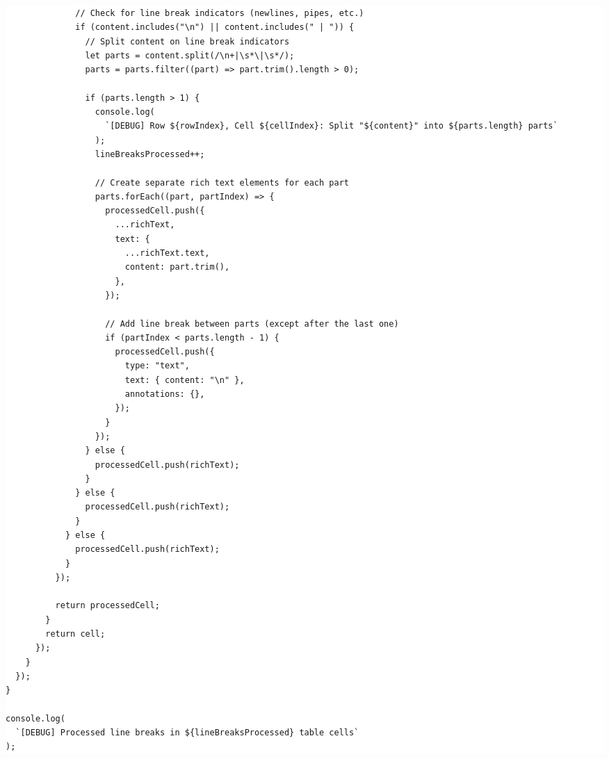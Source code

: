                   // Check for line break indicators (newlines, pipes, etc.)
                  if (content.includes("\n") || content.includes(" | ")) {
                    // Split content on line break indicators
                    let parts = content.split(/\n+|\s*\|\s*/);
                    parts = parts.filter((part) => part.trim().length > 0);

                    if (parts.length > 1) {
                      console.log(
                        `[DEBUG] Row ${rowIndex}, Cell ${cellIndex}: Split "${content}" into ${parts.length} parts`
                      );
                      lineBreaksProcessed++;

                      // Create separate rich text elements for each part
                      parts.forEach((part, partIndex) => {
                        processedCell.push({
                          ...richText,
                          text: {
                            ...richText.text,
                            content: part.trim(),
                          },
                        });

                        // Add line break between parts (except after the last one)
                        if (partIndex < parts.length - 1) {
                          processedCell.push({
                            type: "text",
                            text: { content: "\n" },
                            annotations: {},
                          });
                        }
                      });
                    } else {
                      processedCell.push(richText);
                    }
                  } else {
                    processedCell.push(richText);
                  }
                } else {
                  processedCell.push(richText);
                }
              });

              return processedCell;
            }
            return cell;
          });
        }
      });
    }

    console.log(
      `[DEBUG] Processed line breaks in ${lineBreaksProcessed} table cells`
    );
